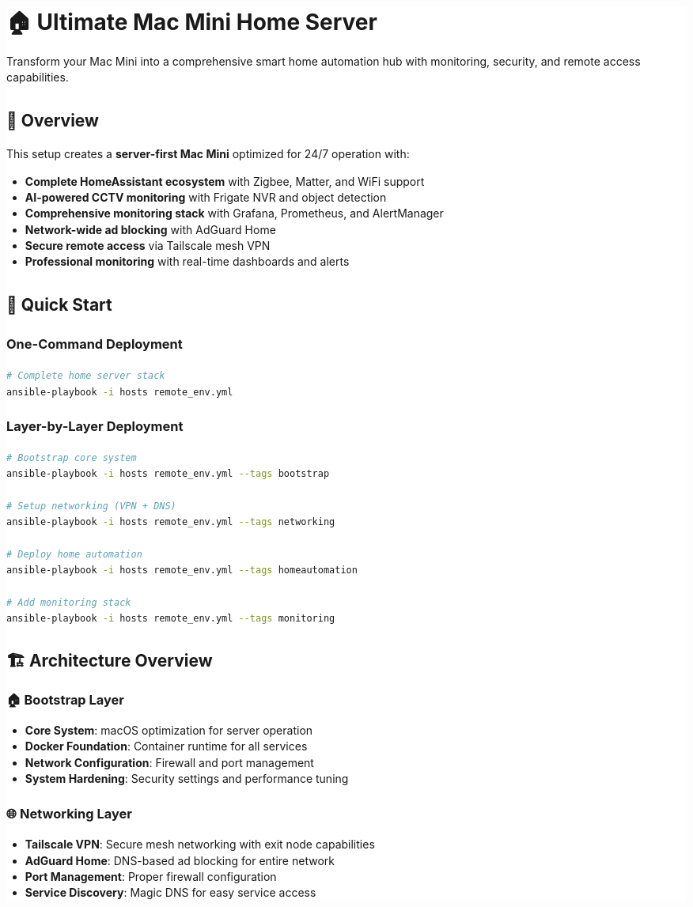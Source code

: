 # 🏠 Ultimate Mac Mini Home Server

Transform your Mac Mini into a comprehensive smart home automation hub with monitoring, security, and remote access capabilities.

## 🌟 Overview

This setup creates a **server-first Mac Mini** optimized for 24/7 operation with:
- **Complete HomeAssistant ecosystem** with Zigbee, Matter, and WiFi support
- **AI-powered CCTV monitoring** with Frigate NVR and object detection
- **Comprehensive monitoring stack** with Grafana, Prometheus, and AlertManager
- **Network-wide ad blocking** with AdGuard Home
- **Secure remote access** via Tailscale mesh VPN
- **Professional monitoring** with real-time dashboards and alerts

## 🚀 Quick Start

### One-Command Deployment
```bash
# Complete home server stack
ansible-playbook -i hosts remote_env.yml
```

### Layer-by-Layer Deployment
```bash
# Bootstrap core system
ansible-playbook -i hosts remote_env.yml --tags bootstrap

# Setup networking (VPN + DNS)
ansible-playbook -i hosts remote_env.yml --tags networking

# Deploy home automation
ansible-playbook -i hosts remote_env.yml --tags homeautomation

# Add monitoring stack
ansible-playbook -i hosts remote_env.yml --tags monitoring
```

## 🏗️ Architecture Overview

### 🏠 Bootstrap Layer
- **Core System**: macOS optimization for server operation
- **Docker Foundation**: Container runtime for all services
- **Network Configuration**: Firewall and port management
- **System Hardening**: Security settings and performance tuning

### 🌐 Networking Layer
- **Tailscale VPN**: Secure mesh networking with exit node capabilities
- **AdGuard Home**: DNS-based ad blocking for entire network
- **Port Management**: Proper firewall configuration
- **Service Discovery**: Magic DNS for easy service access
